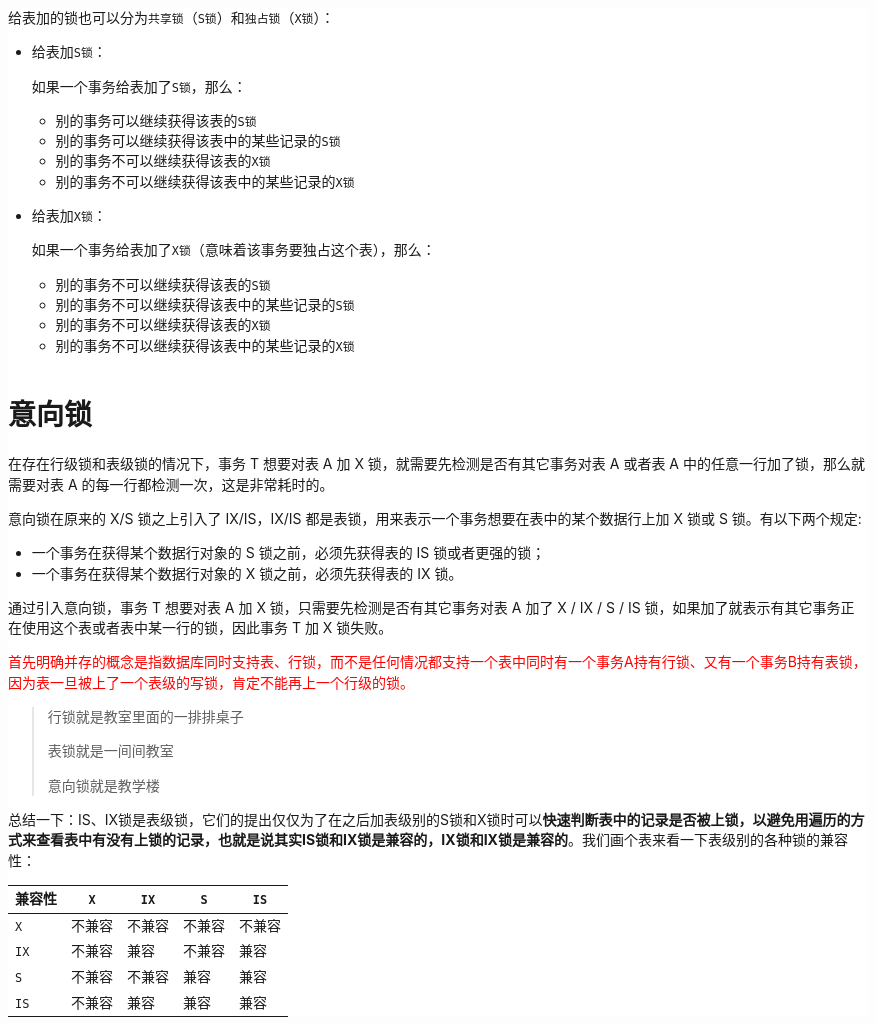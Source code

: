 给表加的锁也可以分为`共享锁`（`S锁`）和`独占锁`（`X锁`）：

- 给表加`S锁`：

  如果一个事务给表加了`S锁`，那么：

  - 别的事务可以继续获得该表的`S锁`
  - 别的事务可以继续获得该表中的某些记录的`S锁`
  - 别的事务不可以继续获得该表的`X锁`
  - 别的事务不可以继续获得该表中的某些记录的`X锁`

- 给表加`X锁`：

  如果一个事务给表加了`X锁`（意味着该事务要独占这个表），那么：

  - 别的事务不可以继续获得该表的`S锁`
  - 别的事务不可以继续获得该表中的某些记录的`S锁`
  - 别的事务不可以继续获得该表的`X锁`
  - 别的事务不可以继续获得该表中的某些记录的`X锁`



# 意向锁

在存在行级锁和表级锁的情况下，事务 T 想要对表 A 加 X 锁，就需要先检测是否有其它事务对表 A 或者表 A 中的任意一行加了锁，那么就需要对表 A 的每一行都检测一次，这是非常耗时的。

意向锁在原来的 X/S 锁之上引入了 IX/IS，IX/IS 都是表锁，用来表示一个事务想要在表中的某个数据行上加 X 锁或 S 锁。有以下两个规定:

- 一个事务在获得某个数据行对象的 S 锁之前，必须先获得表的 IS 锁或者更强的锁；
- 一个事务在获得某个数据行对象的 X 锁之前，必须先获得表的 IX 锁。

通过引入意向锁，事务 T 想要对表 A 加 X 锁，只需要先检测是否有其它事务对表 A 加了 X / IX / S / IS 锁，如果加了就表示有其它事务正在使用这个表或者表中某一行的锁，因此事务 T 加 X 锁失败。

<font color=red>首先明确并存的概念是指数据库同时支持表、行锁，而不是任何情况都支持一个表中同时有一个事务A持有行锁、又有一个事务B持有表锁，因为表一旦被上了一个表级的写锁，肯定不能再上一个行级的锁。</font>



> 行锁就是教室里面的一排排桌子
>
> 表锁就是一间间教室
>
> 意向锁就是教学楼



总结一下：IS、IX锁是表级锁，它们的提出仅仅为了在之后加表级别的S锁和X锁时可以**快速判断表中的记录是否被上锁，以避免用遍历的方式来查看表中有没有上锁的记录，也就是说其实IS锁和IX锁是兼容的，IX锁和IX锁是兼容的**。我们画个表来看一下表级别的各种锁的兼容性：

| 兼容性 | `X`    | `IX`   | `S`    | `IS`   |
| ------ | ------ | ------ | ------ | ------ |
| `X`    | 不兼容 | 不兼容 | 不兼容 | 不兼容 |
| `IX`   | 不兼容 | 兼容   | 不兼容 | 兼容   |
| `S`    | 不兼容 | 不兼容 | 兼容   | 兼容   |
| `IS`   | 不兼容 | 兼容   | 兼容   | 兼容   |
